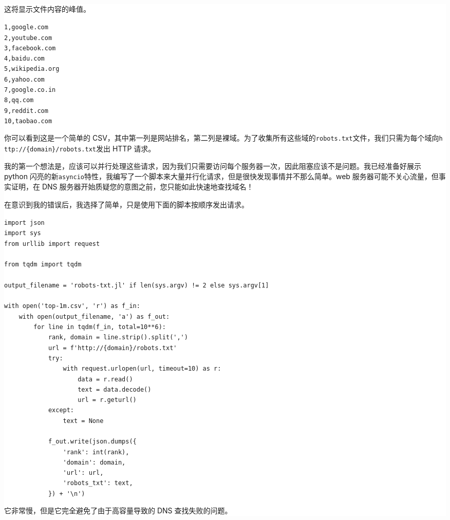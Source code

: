 这将显示文件内容的峰值。

```
1,google.com
2,youtube.com
3,facebook.com
4,baidu.com
5,wikipedia.org
6,yahoo.com
7,google.co.in
8,qq.com
9,reddit.com
10,taobao.com 
```

你可以看到这是一个简单的 CSV，其中第一列是网站排名，第二列是裸域。为了收集所有这些域的`robots.txt`文件，我们只需为每个域向`http://{domain}/robots.txt`发出 HTTP 请求。

我的第一个想法是，应该可以并行处理这些请求，因为我们只需要访问每个服务器一次，因此阻塞应该不是问题。我已经准备好展示 python 闪亮的新`asyncio`特性，我编写了一个脚本来大量并行化请求，但是很快发现事情并不那么简单。web 服务器可能不关心流量，但事实证明，在 DNS 服务器开始质疑您的意图之前，您只能如此快速地查找域名！

在意识到我的错误后，我选择了简单，只是使用下面的脚本按顺序发出请求。

```
import json
import sys
from urllib import request

from tqdm import tqdm

output_filename = 'robots-txt.jl' if len(sys.argv) != 2 else sys.argv[1]

with open('top-1m.csv', 'r') as f_in:
    with open(output_filename, 'a') as f_out:
        for line in tqdm(f_in, total=10**6):
            rank, domain = line.strip().split(',')
            url = f'http://{domain}/robots.txt'
            try:
                with request.urlopen(url, timeout=10) as r:
                    data = r.read()
                    text = data.decode()
                    url = r.geturl()
            except:
                text = None

            f_out.write(json.dumps({
                'rank': int(rank),
                'domain': domain,
                'url': url,
                'robots_txt': text,
            }) + '\n') 
```

它非常慢，但是它完全避免了由于高容量导致的 DNS 查找失败的问题。
